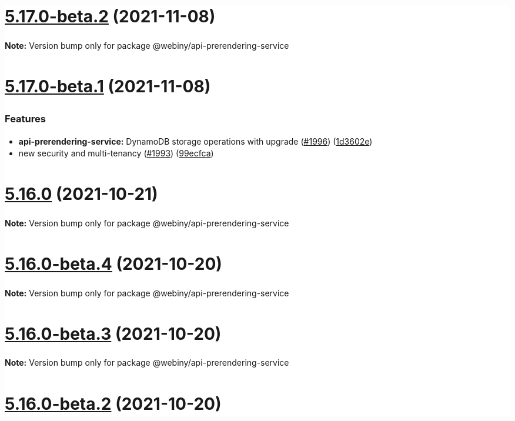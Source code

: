 


# [5.17.0-beta.2](https://github.com/webiny/webiny-js/compare/v5.17.0-beta.1...v5.17.0-beta.2) (2021-11-08)

**Note:** Version bump only for package @webiny/api-prerendering-service





# [5.17.0-beta.1](https://github.com/webiny/webiny-js/compare/v5.16.0...v5.17.0-beta.1) (2021-11-08)


### Features

* **api-prerendering-service:** DynamoDB storage operations with upgrade ([#1996](https://github.com/webiny/webiny-js/issues/1996)) ([1d3602e](https://github.com/webiny/webiny-js/commit/1d3602e22015a956403cce7687d3d846826724ae))
* new security and multi-tenancy ([#1993](https://github.com/webiny/webiny-js/issues/1993)) ([99ecfca](https://github.com/webiny/webiny-js/commit/99ecfca45011cb0f6476c3bc5c883c56a055aaa0))





# [5.16.0](https://github.com/webiny/webiny-js/compare/v5.16.0-beta.4...v5.16.0) (2021-10-21)

**Note:** Version bump only for package @webiny/api-prerendering-service





# [5.16.0-beta.4](https://github.com/webiny/webiny-js/compare/v5.16.0-beta.3...v5.16.0-beta.4) (2021-10-20)

**Note:** Version bump only for package @webiny/api-prerendering-service





# [5.16.0-beta.3](https://github.com/webiny/webiny-js/compare/v5.16.0-beta.2...v5.16.0-beta.3) (2021-10-20)

**Note:** Version bump only for package @webiny/api-prerendering-service





# [5.16.0-beta.2](https://github.com/webiny/webiny-js/compare/v5.16.0-beta.1...v5.16.0-beta.2) (2021-10-20)
